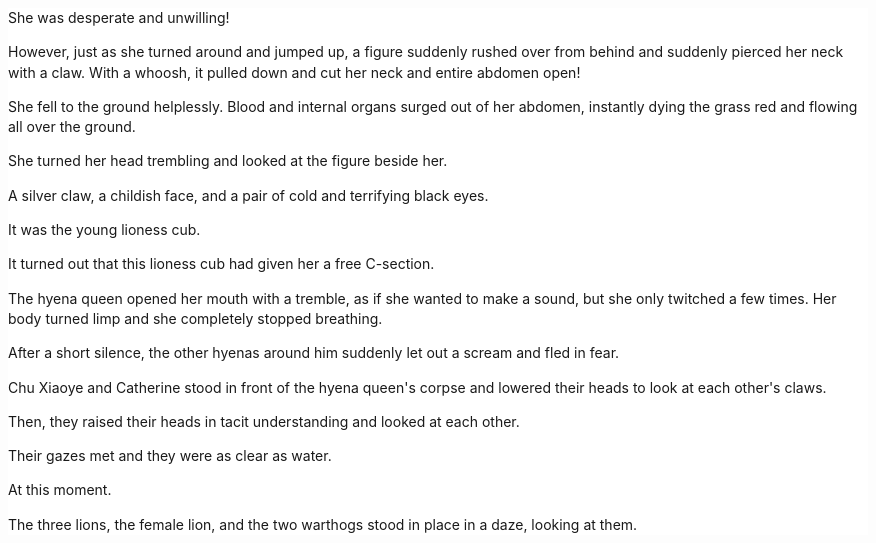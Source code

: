 She was desperate and unwilling\!

However, just as she turned around and jumped up, a figure suddenly rushed over from behind and suddenly pierced her neck with a claw. With a whoosh, it pulled down and cut her neck and entire abdomen open\!

She fell to the ground helplessly. Blood and internal organs surged out of her abdomen, instantly dying the grass red and flowing all over the ground.

She turned her head trembling and looked at the figure beside her.

A silver claw, a childish face, and a pair of cold and terrifying black eyes.

It was the young lioness cub.

It turned out that this lioness cub had given her a free C-section.

The hyena queen opened her mouth with a tremble, as if she wanted to make a sound, but she only twitched a few times. Her body turned limp and she completely stopped breathing.

After a short silence, the other hyenas around him suddenly let out a scream and fled in fear.

Chu Xiaoye and Catherine stood in front of the hyena queen's corpse and lowered their heads to look at each other's claws.

Then, they raised their heads in tacit understanding and looked at each other.

Their gazes met and they were as clear as water.

At this moment.

The three lions, the female lion, and the two warthogs stood in place in a daze, looking at them.
